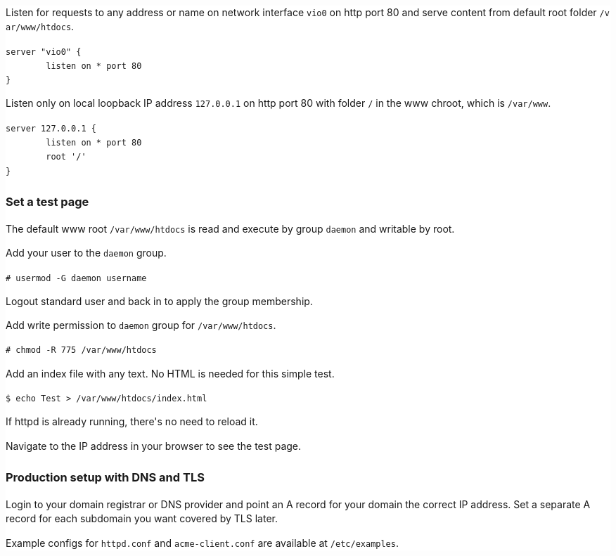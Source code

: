 Listen for requests to any address or name on network interface `vio0`
on http port 80 and serve content from default root folder
`/var/www/htdocs`.

```
server "vio0" {
        listen on * port 80
}
```

Listen only on local loopback IP address `127.0.0.1` on http port 80
with folder `/` in the www chroot, which is `/var/www`.

```
server 127.0.0.1 {
        listen on * port 80
        root '/'
}
```

### Set a test page

The default www root `/var/www/htdocs` is read and execute by group
`daemon` and writable by root.

Add your user to the `daemon` group.

```
# usermod -G daemon username
```

Logout standard user and back in to apply the group membership.

Add write permission to `daemon` group for `/var/www/htdocs`.

```
# chmod -R 775 /var/www/htdocs
```

Add an index file with any text. No HTML is needed for this
simple test.

```
$ echo Test > /var/www/htdocs/index.html
```

If httpd is already running, there's no need to reload it.

Navigate to the IP address in your browser to see the test page.


### Production setup with DNS and TLS

Login to your domain registrar or DNS provider and point an A record for your
domain the correct IP address. Set a separate A record for each
subdomain you want covered by TLS later.

Example configs for `httpd.conf` and `acme-client.conf` are available
at `/etc/examples`.
